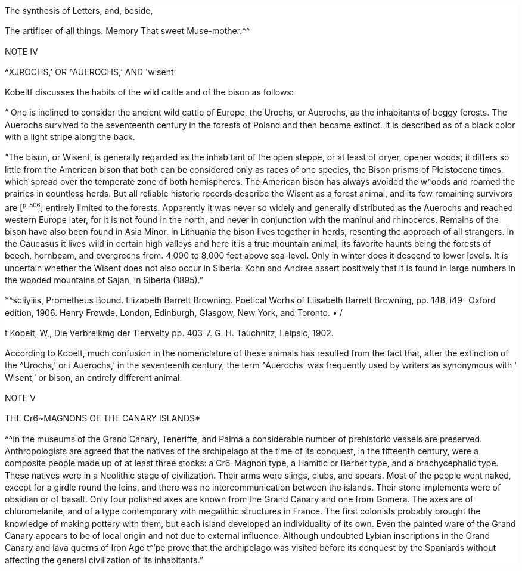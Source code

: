 The synthesis of Letters, and, beside, 

The artificer of all things. Memory That sweet Muse-mother.^^ 

NOTE IV 

^XJROCHS,’ OR ^AUEROCHS,’ AND 'wisent’ 

Kobeltf discusses the habits of the wild cattle and of the bison as follows: 

“ One is inclined to consider the ancient wild cattle of Europe, the Urochs, or Auerochs, as the inhabitants of boggy forests. The Auerochs survived to the seventeenth century in the forests of Poland and then became extinct. It is described as of a black color with a light stripe along the back. 

“The bison, or Wisent, is generally regarded as the inhabitant of the open steppe, or at least of dryer, opener woods; it differs so little from the American bison that both can be considered only as races of one species, the Bison prisms of Pleistocene times, which spread over the temperate zone of both hemispheres. The American bison has always avoided the w^oods and roamed the prairies in countless herds. But all reliable historic records describe the Wisent as a forest animal, and its few remaining survivors are <span id="p506">[<sup><small>p. 506</small></sup>]</span> entirely limited to the forests. Apparently it was never so widely and generally distributed as the Auerochs and reached western Europe later, for it is not found in the north, and never in conjunction with the maninui and rhinoceros. Remains of the bison have also been found in Asia Minor. In Lithuania the bison lives together in herds, resenting the approach of all strangers. In the Caucasus it lives wild in certain high valleys and here it is a true mountain animal, its favorite haunts being the forests of beech, hornbeam, and evergreens from. 4,000 to 8,000 feet above sea-level. Only in winter does it descend to lower levels. It is uncertain whether the Wisent does not also occur in Siberia. Kohn and Andree assert positively that it is found in large numbers in the wooded mountains of Sajan, in Siberia (1895).” 

*^scliyiiis, Prometheus Bound. Elizabeth Barrett Browning. Poetical Worhs of Elisabeth Barrett Browning, pp. 148, i49- Oxford edition, 1906. Henry Frowde, London, Edinburgh, Glasgow, New York, and Toronto. • / 

t Kobeit, W,, Die Verbreikmg der Tierwelty pp. 403-7. G. H. Tauchnitz, Leipsic, 1902. 

According to Kobelt, much confusion in the nomenclature of these animals has resulted from the fact that, after the extinction of the ^Urochs,’ or i Auerochs,’ in the seventeenth century, the term ^Auerochs’ was frequently used by writers as synonymous with ' Wisent,’ or bison, an entirely different animal. 

NOTE V 

THE Cr6~MAGNONS OE THE CANARY ISLANDS* 

^^In the museums of the Grand Canary, Teneriffe, and Palma a considerable number of prehistoric vessels are preserved. Anthropologists are agreed that the natives of the archipelago at the time of its conquest, in the fifteenth century, were a composite people made up of at least three stocks: a Cr6-Magnon type, a Hamitic or Berber type, and a brachycephalic type. These natives were in a Neolithic stage of civilization. Their arms were slings, clubs, and spears. Most of the people went naked, except for a girdle round the loins, and there was no intercommunication between the islands. Their stone implements were of obsidian or of basalt. Only four polished axes are known from the Grand Canary and one from Gomera. The axes are of chloromelanite, and of a type contemporary with megalithic structures in France. The first colonists probably brought the knowledge of making pottery with them, but each island developed an individuality of its own. Even the painted ware of the Grand Canary appears to be of local origin and not due to external influence. Although undoubted Lybian inscriptions in the Grand Canary and lava querns of Iron Age t^’pe prove that the archipelago was visited before its conquest by the Spaniards without affecting the general civilization of its inhabitants.” 
